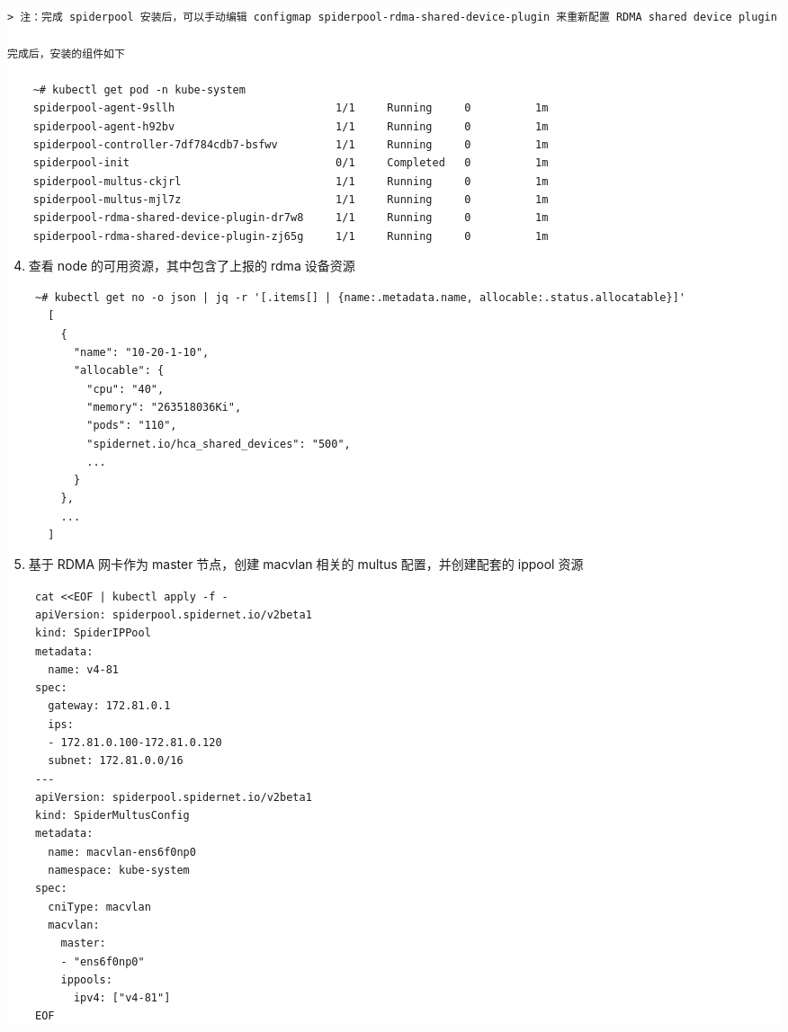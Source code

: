     > 注：完成 spiderpool 安装后，可以手动编辑 configmap spiderpool-rdma-shared-device-plugin 来重新配置 RDMA shared device plugin

    完成后，安装的组件如下

        ~# kubectl get pod -n kube-system
        spiderpool-agent-9sllh                         1/1     Running     0          1m
        spiderpool-agent-h92bv                         1/1     Running     0          1m
        spiderpool-controller-7df784cdb7-bsfwv         1/1     Running     0          1m
        spiderpool-init                                0/1     Completed   0          1m
        spiderpool-multus-ckjrl                        1/1     Running     0          1m
        spiderpool-multus-mjl7z                        1/1     Running     0          1m
        spiderpool-rdma-shared-device-plugin-dr7w8     1/1     Running     0          1m
        spiderpool-rdma-shared-device-plugin-zj65g     1/1     Running     0          1m

4. 查看 node 的可用资源，其中包含了上报的 rdma 设备资源

        ~# kubectl get no -o json | jq -r '[.items[] | {name:.metadata.name, allocable:.status.allocatable}]'
          [
            {
              "name": "10-20-1-10",
              "allocable": {
                "cpu": "40",
                "memory": "263518036Ki",
                "pods": "110",
                "spidernet.io/hca_shared_devices": "500",
                ...
              }
            },
            ...
          ]     

5. 基于 RDMA 网卡作为 master 节点，创建 macvlan 相关的 multus 配置，并创建配套的 ippool 资源

        cat <<EOF | kubectl apply -f -
        apiVersion: spiderpool.spidernet.io/v2beta1
        kind: SpiderIPPool
        metadata:
          name: v4-81
        spec:
          gateway: 172.81.0.1
          ips:
          - 172.81.0.100-172.81.0.120
          subnet: 172.81.0.0/16
        ---
        apiVersion: spiderpool.spidernet.io/v2beta1
        kind: SpiderMultusConfig
        metadata:
          name: macvlan-ens6f0np0
          namespace: kube-system
        spec:
          cniType: macvlan
          macvlan:
            master:
            - "ens6f0np0"
            ippools:
              ipv4: ["v4-81"]
        EOF
